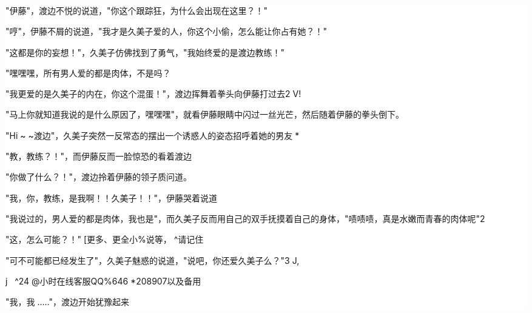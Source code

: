 "伊藤"，渡边不悦的说道，"你这个跟踪狂，为什么会出现在这里？！"





"哼"，伊藤不屑的说道，"我才是久美子爱的人，你这个小偷，怎么能让你占有她？！"





"这都是你的妄想！"，久美子仿佛找到了勇气，"我始终爱的是渡边教练！"







"嘿嘿嘿，所有男人爱的都是肉体，不是吗？





"我更爱的是久美子的内在，你这个混蛋！"，渡边挥舞着拳头向伊藤打过去2 V!



"马上你就知道我说的是什么原因了，嘿嘿嘿"，就看伊藤眼睛中闪过一丝光芒，然后随着伊藤的拳头倒下。





"Hi ~ ~渡边"，久美子突然一反常态的摆出一个诱惑人的姿态招呼着她的男友 *





"教，教练？！"，而伊藤反而一脸惊恐的看着渡边





"你做了什么？！"，渡边拎着伊藤的领子质问道。



"我，你，教练，是我啊！！久美子！！"，伊藤哭着说道





"我说过的，男人爱的都是肉体，我也是"，而久美子反而用自己的双手抚摸着自己的身体，"啧啧啧，真是水嫩而青春的肉体呢"2





"这，怎么可能？！" [更多、更全小%说等， ^请记住





"可不可能都已经发生了"，久美子魅惑的说道，"说吧，你还爱久美子么？"3 J,

j   ^24 @小时在线客服QQ%646 *208907以及备用







"我，我 ....."，渡边开始犹豫起来
